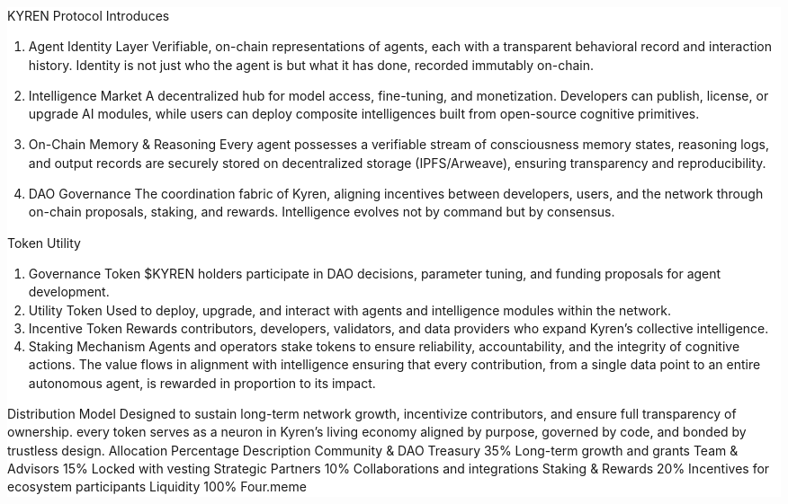  KYREN Protocol Introduces
1. Agent Identity Layer
Verifiable, on-chain representations of agents, each with a transparent behavioral record and interaction history.
Identity is not just who the agent is but what it has done, recorded immutably on-chain.

3. Intelligence Market
A decentralized hub for model access, fine-tuning, and monetization.
Developers can publish, license, or upgrade AI modules, while users can deploy composite intelligences built from open-source cognitive primitives.

5. On-Chain Memory & Reasoning
Every agent possesses a verifiable stream of consciousness
memory states, reasoning logs, and output records are securely stored on decentralized storage (IPFS/Arweave), ensuring transparency and reproducibility.

7. DAO Governance
The coordination fabric of Kyren, aligning incentives between developers, users, and the network through on-chain proposals, staking, and rewards.
Intelligence evolves not by command but by consensus.


Token Utility
1. Governance Token
$KYREN holders participate in DAO decisions, parameter tuning, and funding proposals for agent development.
2. Utility Token
Used to deploy, upgrade, and interact with agents and intelligence modules within the network.
3. Incentive Token
Rewards contributors, developers, validators, and data providers who expand Kyren’s collective intelligence.
4. Staking Mechanism
Agents and operators stake tokens to ensure reliability, accountability, and the integrity of cognitive actions.
The value flows in alignment with intelligence
ensuring that every contribution, from a single data point to an entire autonomous agent, is rewarded in proportion to its impact.



Distribution Model
Designed to sustain long-term network growth, incentivize contributors, and ensure full transparency of ownership. every token serves as a neuron in Kyren’s living economy aligned by purpose, governed by code, and bonded by trustless design.
Allocation
Percentage
Description
Community & DAO Treasury
35%
Long-term growth and grants
Team & Advisors
15%
Locked with vesting
Strategic Partners
10%
Collaborations and integrations
Staking & Rewards
20%
Incentives for ecosystem participants
Liquidity
100%
Four.meme
